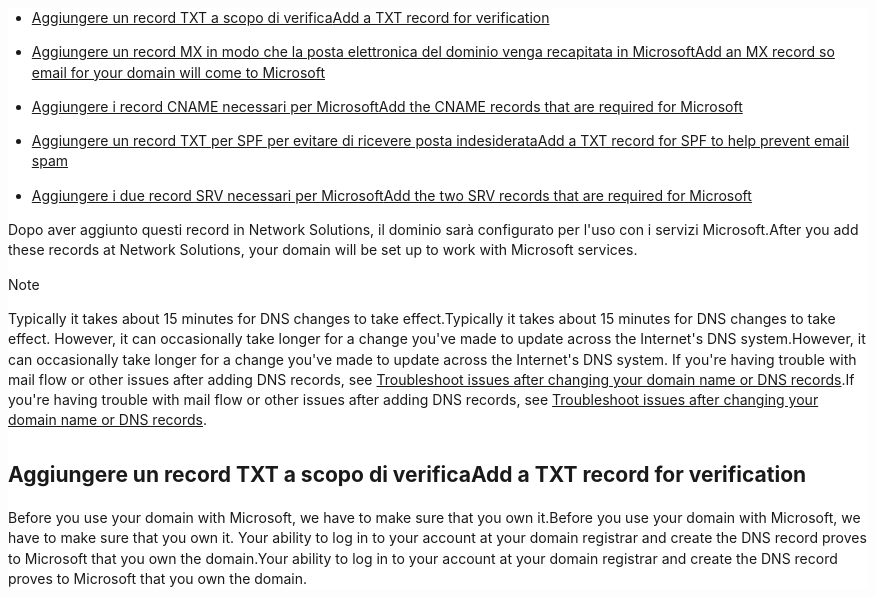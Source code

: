 - [<span data-ttu-id="a47c6-108">Aggiungere un record TXT a scopo di verifica</span><span class="sxs-lookup"><span data-stu-id="a47c6-108">Add a TXT record for verification</span></span>](#add-a-txt-record-for-verification)
    
- [<span data-ttu-id="a47c6-109">Aggiungere un record MX in modo che la posta elettronica del dominio venga recapitata in Microsoft</span><span class="sxs-lookup"><span data-stu-id="a47c6-109">Add an MX record so email for your domain will come to Microsoft</span></span>](#add-an-mx-record-so-email-for-your-domain-will-come-to-microsoft)
    
- [<span data-ttu-id="a47c6-110">Aggiungere i record CNAME necessari per Microsoft</span><span class="sxs-lookup"><span data-stu-id="a47c6-110">Add the CNAME records that are required for Microsoft</span></span>](#add-the-cname-records-that-are-required-for-microsoft)
    
- [<span data-ttu-id="a47c6-111">Aggiungere un record TXT per SPF per evitare di ricevere posta indesiderata</span><span class="sxs-lookup"><span data-stu-id="a47c6-111">Add a TXT record for SPF to help prevent email spam</span></span>](#add-a-txt-record-for-spf-to-help-prevent-email-spam)
    
- [<span data-ttu-id="a47c6-112">Aggiungere i due record SRV necessari per Microsoft</span><span class="sxs-lookup"><span data-stu-id="a47c6-112">Add the two SRV records that are required for Microsoft</span></span>](#add-the-two-srv-records-that-are-required-for-microsoft)
    
<span data-ttu-id="a47c6-113">Dopo aver aggiunto questi record in Network Solutions, il dominio sarà configurato per l'uso con i servizi Microsoft.</span><span class="sxs-lookup"><span data-stu-id="a47c6-113">After you add these records at Network Solutions, your domain will be set up to work with Microsoft services.</span></span>
  

  
> [!NOTE]
>  <span data-ttu-id="a47c6-114">Typically it takes about 15 minutes for DNS changes to take effect.</span><span class="sxs-lookup"><span data-stu-id="a47c6-114">Typically it takes about 15 minutes for DNS changes to take effect.</span></span> <span data-ttu-id="a47c6-115">However, it can occasionally take longer for a change you've made to update across the Internet's DNS system.</span><span class="sxs-lookup"><span data-stu-id="a47c6-115">However, it can occasionally take longer for a change you've made to update across the Internet's DNS system.</span></span> <span data-ttu-id="a47c6-116">If you're having trouble with mail flow or other issues after adding DNS records, see [Troubleshoot issues after changing your domain name or DNS records](../get-help-with-domains/find-and-fix-issues.md).</span><span class="sxs-lookup"><span data-stu-id="a47c6-116">If you're having trouble with mail flow or other issues after adding DNS records, see [Troubleshoot issues after changing your domain name or DNS records](../get-help-with-domains/find-and-fix-issues.md).</span></span> 
  
## <a name="add-a-txt-record-for-verification"></a><span data-ttu-id="a47c6-117">Aggiungere un record TXT a scopo di verifica</span><span class="sxs-lookup"><span data-stu-id="a47c6-117">Add a TXT record for verification</span></span>
<span data-ttu-id="a47c6-118"><a name="BKMK_verify"> </a></span><span class="sxs-lookup"><span data-stu-id="a47c6-118"><a name="BKMK_verify"> </a></span></span>

<span data-ttu-id="a47c6-119">Before you use your domain with Microsoft, we have to make sure that you own it.</span><span class="sxs-lookup"><span data-stu-id="a47c6-119">Before you use your domain with Microsoft, we have to make sure that you own it.</span></span> <span data-ttu-id="a47c6-120">Your ability to log in to your account at your domain registrar and create the DNS record proves to Microsoft that you own the domain.</span><span class="sxs-lookup"><span data-stu-id="a47c6-120">Your ability to log in to your account at your domain registrar and create the DNS record proves to Microsoft that you own the domain.</span></span>
  
